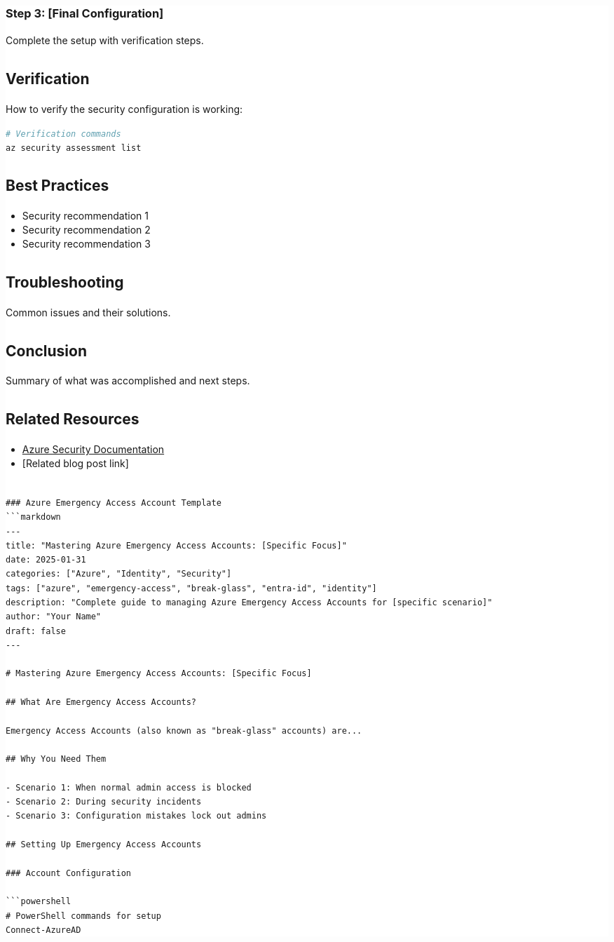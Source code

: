 ### Step 3: [Final Configuration]

Complete the setup with verification steps.

## Verification

How to verify the security configuration is working:

```bash
# Verification commands
az security assessment list
```

## Best Practices

- Security recommendation 1
- Security recommendation 2
- Security recommendation 3

## Troubleshooting

Common issues and their solutions.

## Conclusion

Summary of what was accomplished and next steps.

## Related Resources

- [Azure Security Documentation](https://docs.microsoft.com/azure/security/)
- [Related blog post link]
```

### Azure Emergency Access Account Template
```markdown
---
title: "Mastering Azure Emergency Access Accounts: [Specific Focus]"
date: 2025-01-31
categories: ["Azure", "Identity", "Security"]
tags: ["azure", "emergency-access", "break-glass", "entra-id", "identity"]
description: "Complete guide to managing Azure Emergency Access Accounts for [specific scenario]"
author: "Your Name"
draft: false
---

# Mastering Azure Emergency Access Accounts: [Specific Focus]

## What Are Emergency Access Accounts?

Emergency Access Accounts (also known as "break-glass" accounts) are...

## Why You Need Them

- Scenario 1: When normal admin access is blocked
- Scenario 2: During security incidents
- Scenario 3: Configuration mistakes lock out admins

## Setting Up Emergency Access Accounts

### Account Configuration

```powershell
# PowerShell commands for setup
Connect-AzureAD
```